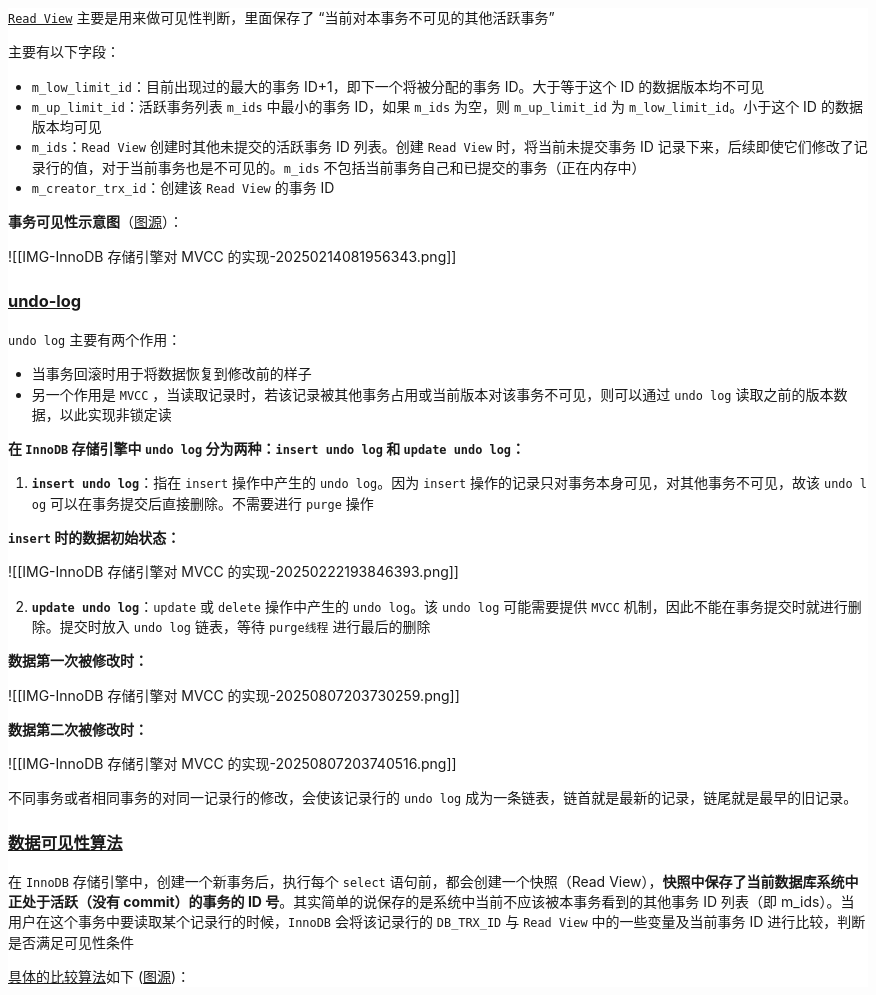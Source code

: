 [`Read View`](https://github.com/facebook/mysql-8.0/blob/8.0/storage/innobase/include/read0types.h#L298) 主要是用来做可见性判断，里面保存了 “当前对本事务不可见的其他活跃事务”

主要有以下字段：

- `m_low_limit_id`：目前出现过的最大的事务 ID+1，即下一个将被分配的事务 ID。大于等于这个 ID 的数据版本均不可见
- `m_up_limit_id`：活跃事务列表 `m_ids` 中最小的事务 ID，如果 `m_ids` 为空，则 `m_up_limit_id` 为 `m_low_limit_id`。小于这个 ID 的数据版本均可见
- `m_ids`：`Read View` 创建时其他未提交的活跃事务 ID 列表。创建 `Read View` 时，将当前未提交事务 ID 记录下来，后续即使它们修改了记录行的值，对于当前事务也是不可见的。`m_ids` 不包括当前事务自己和已提交的事务（正在内存中）
- `m_creator_trx_id`：创建该 `Read View` 的事务 ID

**事务可见性示意图**（[图源](https://leviathan.vip/2019/03/20/InnoDB%E7%9A%84%E4%BA%8B%E5%8A%A1%E5%88%86%E6%9E%90-MVCC/#MVCC-1)）：

![[IMG-InnoDB 存储引擎对 MVCC 的实现-20250214081956343.png]]

### [undo-log](https://javaguide.cn/database/mysql/innodb-implementation-of-mvcc.html#undo-log)

`undo log` 主要有两个作用：

- 当事务回滚时用于将数据恢复到修改前的样子
- 另一个作用是 `MVCC` ，当读取记录时，若该记录被其他事务占用或当前版本对该事务不可见，则可以通过 `undo log` 读取之前的版本数据，以此实现非锁定读

**在 `InnoDB` 存储引擎中 `undo log` 分为两种：`insert undo log` 和 `update undo log`：**

1. **`insert undo log`**：指在 `insert` 操作中产生的 `undo log`。因为 `insert` 操作的记录只对事务本身可见，对其他事务不可见，故该 `undo log` 可以在事务提交后直接删除。不需要进行 `purge` 操作

**`insert` 时的数据初始状态：**

![[IMG-InnoDB 存储引擎对 MVCC 的实现-20250222193846393.png]]

2. **`update undo log`**：`update` 或 `delete` 操作中产生的 `undo log`。该 `undo log` 可能需要提供 `MVCC` 机制，因此不能在事务提交时就进行删除。提交时放入 `undo log` 链表，等待 `purge线程` 进行最后的删除

**数据第一次被修改时：**

![[IMG-InnoDB 存储引擎对 MVCC 的实现-20250807203730259.png]]

**数据第二次被修改时：**

![[IMG-InnoDB 存储引擎对 MVCC 的实现-20250807203740516.png]]

不同事务或者相同事务的对同一记录行的修改，会使该记录行的 `undo log` 成为一条链表，链首就是最新的记录，链尾就是最早的旧记录。

### [数据可见性算法](https://javaguide.cn/database/mysql/innodb-implementation-of-mvcc.html#%E6%95%B0%E6%8D%AE%E5%8F%AF%E8%A7%81%E6%80%A7%E7%AE%97%E6%B3%95)

在 `InnoDB` 存储引擎中，创建一个新事务后，执行每个 `select` 语句前，都会创建一个快照（Read View），**快照中保存了当前数据库系统中正处于活跃（没有 commit）的事务的 ID 号**。其实简单的说保存的是系统中当前不应该被本事务看到的其他事务 ID 列表（即 m_ids）。当用户在这个事务中要读取某个记录行的时候，`InnoDB` 会将该记录行的 `DB_TRX_ID` 与 `Read View` 中的一些变量及当前事务 ID 进行比较，判断是否满足可见性条件

[具体的比较算法](https://github.com/facebook/mysql-8.0/blob/8.0/storage/innobase/include/read0types.h#L161)如下 ([图源](https://leviathan.vip/2019/03/20/InnoDB%E7%9A%84%E4%BA%8B%E5%8A%A1%E5%88%86%E6%9E%90-MVCC/#MVCC-1))：
